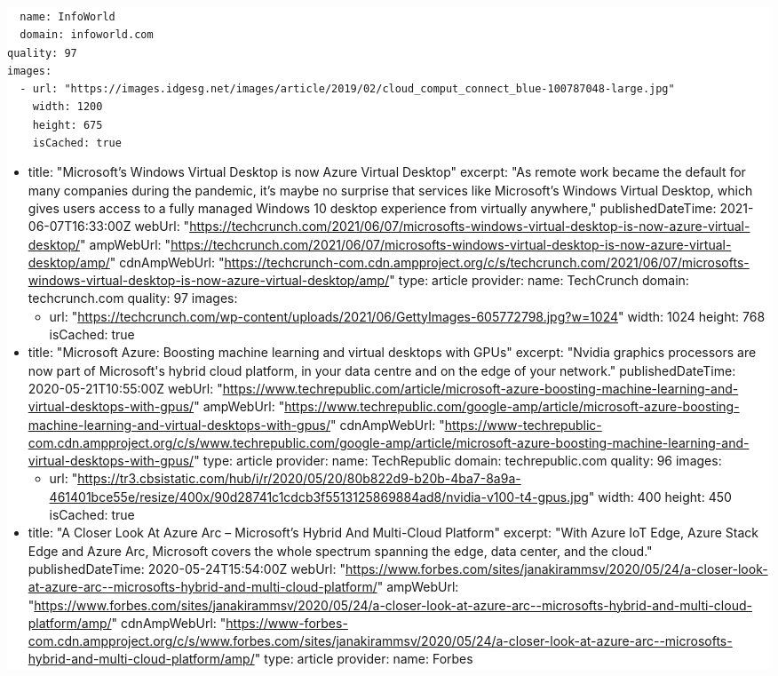       name: InfoWorld
      domain: infoworld.com
    quality: 97
    images:
      - url: "https://images.idgesg.net/images/article/2019/02/cloud_comput_connect_blue-100787048-large.jpg"
        width: 1200
        height: 675
        isCached: true
  - title: "Microsoft’s Windows Virtual Desktop is now Azure Virtual Desktop"
    excerpt: "As remote work became the default for many companies during the pandemic, it’s maybe no surprise that services like Microsoft’s Windows Virtual Desktop, which gives users access to a fully managed Windows 10 desktop experience from virtually anywhere,"
    publishedDateTime: 2021-06-07T16:33:00Z
    webUrl: "https://techcrunch.com/2021/06/07/microsofts-windows-virtual-desktop-is-now-azure-virtual-desktop/"
    ampWebUrl: "https://techcrunch.com/2021/06/07/microsofts-windows-virtual-desktop-is-now-azure-virtual-desktop/amp/"
    cdnAmpWebUrl: "https://techcrunch-com.cdn.ampproject.org/c/s/techcrunch.com/2021/06/07/microsofts-windows-virtual-desktop-is-now-azure-virtual-desktop/amp/"
    type: article
    provider:
      name: TechCrunch
      domain: techcrunch.com
    quality: 97
    images:
      - url: "https://techcrunch.com/wp-content/uploads/2021/06/GettyImages-605772798.jpg?w=1024"
        width: 1024
        height: 768
        isCached: true
  - title: "Microsoft Azure: Boosting machine learning and virtual desktops with GPUs"
    excerpt: "Nvidia graphics processors are now part of Microsoft's hybrid cloud platform, in your data centre and on the edge of your network."
    publishedDateTime: 2020-05-21T10:55:00Z
    webUrl: "https://www.techrepublic.com/article/microsoft-azure-boosting-machine-learning-and-virtual-desktops-with-gpus/"
    ampWebUrl: "https://www.techrepublic.com/google-amp/article/microsoft-azure-boosting-machine-learning-and-virtual-desktops-with-gpus/"
    cdnAmpWebUrl: "https://www-techrepublic-com.cdn.ampproject.org/c/s/www.techrepublic.com/google-amp/article/microsoft-azure-boosting-machine-learning-and-virtual-desktops-with-gpus/"
    type: article
    provider:
      name: TechRepublic
      domain: techrepublic.com
    quality: 96
    images:
      - url: "https://tr3.cbsistatic.com/hub/i/r/2020/05/20/80b822d9-b20b-4ba7-8a9a-461401bce55e/resize/400x/90d28741c1cdcb3f5513125869884ad8/nvidia-v100-t4-gpus.jpg"
        width: 400
        height: 450
        isCached: true
  - title: "A Closer Look At Azure Arc – Microsoft’s Hybrid And Multi-Cloud Platform"
    excerpt: "With Azure IoT Edge, Azure Stack Edge and Azure Arc, Microsoft covers the whole spectrum spanning the edge, data center, and the cloud."
    publishedDateTime: 2020-05-24T15:54:00Z
    webUrl: "https://www.forbes.com/sites/janakirammsv/2020/05/24/a-closer-look-at-azure-arc--microsofts-hybrid-and-multi-cloud-platform/"
    ampWebUrl: "https://www.forbes.com/sites/janakirammsv/2020/05/24/a-closer-look-at-azure-arc--microsofts-hybrid-and-multi-cloud-platform/amp/"
    cdnAmpWebUrl: "https://www-forbes-com.cdn.ampproject.org/c/s/www.forbes.com/sites/janakirammsv/2020/05/24/a-closer-look-at-azure-arc--microsofts-hybrid-and-multi-cloud-platform/amp/"
    type: article
    provider:
      name: Forbes